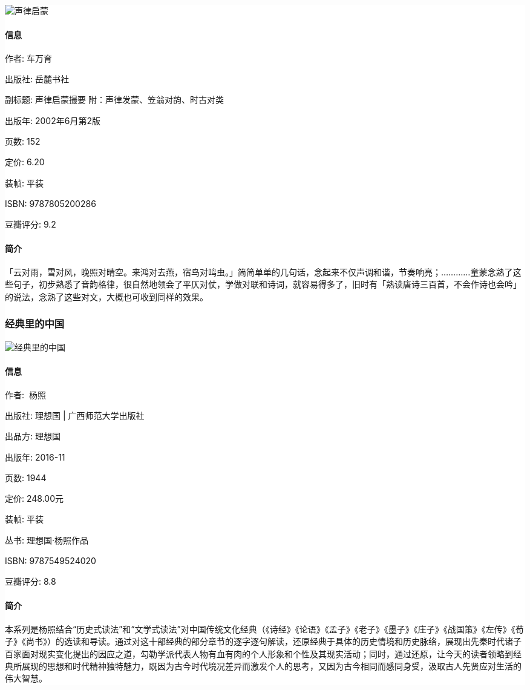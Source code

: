 ![声律启蒙](https://img3.doubanio.com/view/subject/l/public/s6627716.jpg)

#### 信息

作者: 车万育 

出版社: 岳麓书社 

副标题: 声律启蒙撮要 附：声律发蒙、笠翁对韵、时古对类 

出版年: 2002年6月第2版 

页数: 152 

定价: 6.20 

装帧: 平装 

ISBN: 9787805200286

豆瓣评分: 9.2

#### 简介

「云对雨，雪对风，晚照对晴空。来鸿对去燕，宿鸟对鸣虫。」简简单单的几句话，念起来不仅声调和谐，节奏响亮；…………童蒙念熟了这些句子，初步熟悉了音韵格律，很自然地领会了平仄对仗，学做对联和诗词，就容易得多了，旧时有「熟读唐诗三百首，不会作诗也会吟」的说法，念熟了这些对文，大概也可收到同样的效果。



### 经典里的中国

![经典里的中国](https://img3.doubanio.com/view/subject/l/public/s29128393.jpg)

#### 信息

作者:  杨照 

出版社: 理想国 | 广西师范大学出版社 

出品方: 理想国 

出版年: 2016-11 

页数: 1944 

定价: 248.00元 

装帧: 平装 

丛书: 理想国·杨照作品 

ISBN: 9787549524020

豆瓣评分: 8.8

#### 简介

本系列是杨照结合“历史式读法”和“文学式读法”对中国传统文化经典（《诗经》《论语》《孟子》《老子》《墨子》《庄子》《战国策》《左传》《荀子》《尚书》）的选读和导读。通过对这十部经典的部分章节的逐字逐句解读，还原经典于具体的历史情境和历史脉络，展现出先秦时代诸子百家面对现实变化提出的因应之道，勾勒学派代表人物有血有肉的个人形象和个性及其现实活动；同时，通过还原，让今天的读者领略到经典所展现的思想和时代精神独特魅力，既因为古今时代境况差异而激发个人的思考，又因为古今相同而感同身受，汲取古人先贤应对生活的伟大智慧。
